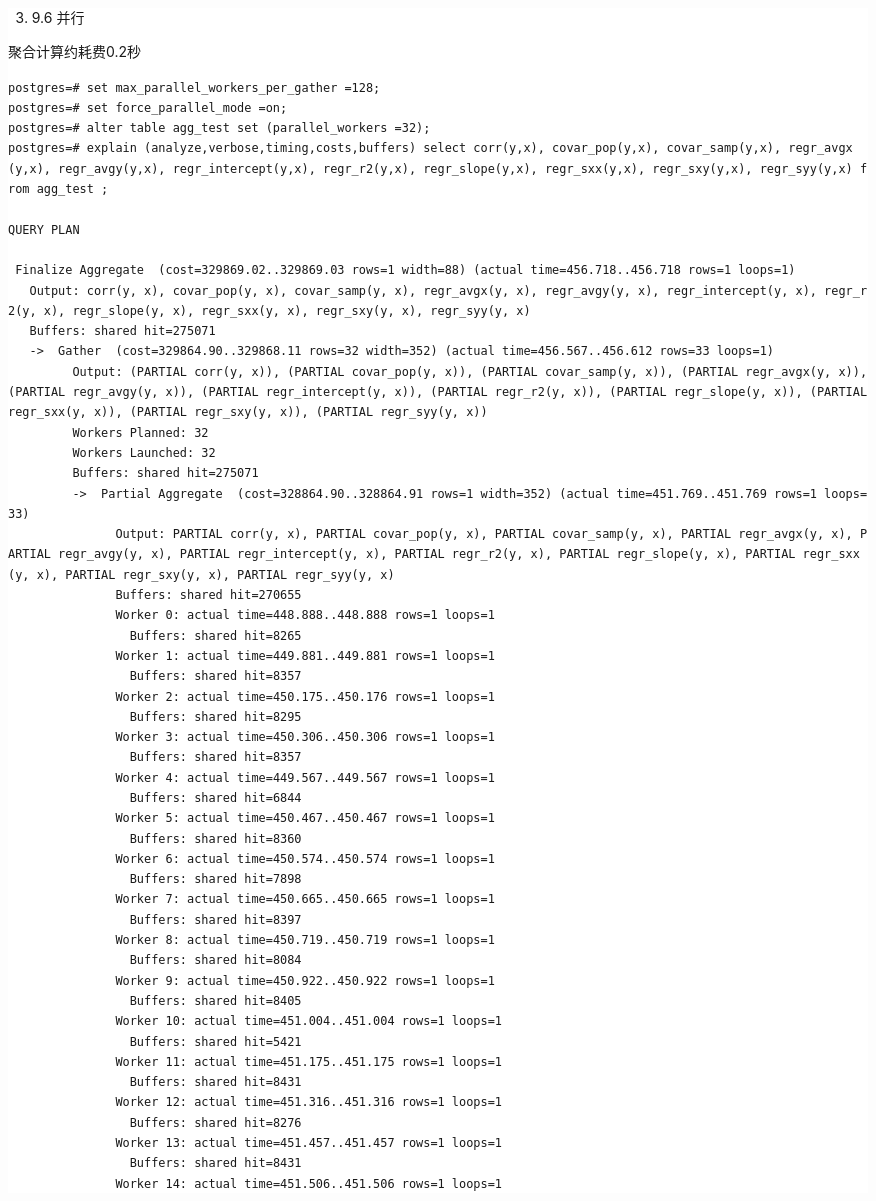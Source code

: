 
3. 9.6 并行

聚合计算约耗费0.2秒  

```LANG
postgres=# set max_parallel_workers_per_gather =128;
postgres=# set force_parallel_mode =on;  
postgres=# alter table agg_test set (parallel_workers =32);
postgres=# explain (analyze,verbose,timing,costs,buffers) select corr(y,x), covar_pop(y,x), covar_samp(y,x), regr_avgx(y,x), regr_avgy(y,x), regr_intercept(y,x), regr_r2(y,x), regr_slope(y,x), regr_sxx(y,x), regr_sxy(y,x), regr_syy(y,x) from agg_test ;
                                                                                                                                                      QUERY PLAN                                                 

 Finalize Aggregate  (cost=329869.02..329869.03 rows=1 width=88) (actual time=456.718..456.718 rows=1 loops=1)
   Output: corr(y, x), covar_pop(y, x), covar_samp(y, x), regr_avgx(y, x), regr_avgy(y, x), regr_intercept(y, x), regr_r2(y, x), regr_slope(y, x), regr_sxx(y, x), regr_sxy(y, x), regr_syy(y, x)
   Buffers: shared hit=275071
   ->  Gather  (cost=329864.90..329868.11 rows=32 width=352) (actual time=456.567..456.612 rows=33 loops=1)
         Output: (PARTIAL corr(y, x)), (PARTIAL covar_pop(y, x)), (PARTIAL covar_samp(y, x)), (PARTIAL regr_avgx(y, x)), (PARTIAL regr_avgy(y, x)), (PARTIAL regr_intercept(y, x)), (PARTIAL regr_r2(y, x)), (PARTIAL regr_slope(y, x)), (PARTIAL regr_sxx(y, x)), (PARTIAL regr_sxy(y, x)), (PARTIAL regr_syy(y, x))
         Workers Planned: 32
         Workers Launched: 32
         Buffers: shared hit=275071
         ->  Partial Aggregate  (cost=328864.90..328864.91 rows=1 width=352) (actual time=451.769..451.769 rows=1 loops=33)
               Output: PARTIAL corr(y, x), PARTIAL covar_pop(y, x), PARTIAL covar_samp(y, x), PARTIAL regr_avgx(y, x), PARTIAL regr_avgy(y, x), PARTIAL regr_intercept(y, x), PARTIAL regr_r2(y, x), PARTIAL regr_slope(y, x), PARTIAL regr_sxx(y, x), PARTIAL regr_sxy(y, x), PARTIAL regr_syy(y, x)
               Buffers: shared hit=270655
               Worker 0: actual time=448.888..448.888 rows=1 loops=1
                 Buffers: shared hit=8265
               Worker 1: actual time=449.881..449.881 rows=1 loops=1
                 Buffers: shared hit=8357
               Worker 2: actual time=450.175..450.176 rows=1 loops=1
                 Buffers: shared hit=8295
               Worker 3: actual time=450.306..450.306 rows=1 loops=1
                 Buffers: shared hit=8357
               Worker 4: actual time=449.567..449.567 rows=1 loops=1
                 Buffers: shared hit=6844
               Worker 5: actual time=450.467..450.467 rows=1 loops=1
                 Buffers: shared hit=8360
               Worker 6: actual time=450.574..450.574 rows=1 loops=1
                 Buffers: shared hit=7898
               Worker 7: actual time=450.665..450.665 rows=1 loops=1
                 Buffers: shared hit=8397
               Worker 8: actual time=450.719..450.719 rows=1 loops=1
                 Buffers: shared hit=8084
               Worker 9: actual time=450.922..450.922 rows=1 loops=1
                 Buffers: shared hit=8405
               Worker 10: actual time=451.004..451.004 rows=1 loops=1
                 Buffers: shared hit=5421
               Worker 11: actual time=451.175..451.175 rows=1 loops=1
                 Buffers: shared hit=8431
               Worker 12: actual time=451.316..451.316 rows=1 loops=1
                 Buffers: shared hit=8276
               Worker 13: actual time=451.457..451.457 rows=1 loops=1
                 Buffers: shared hit=8431
               Worker 14: actual time=451.506..451.506 rows=1 loops=1
```